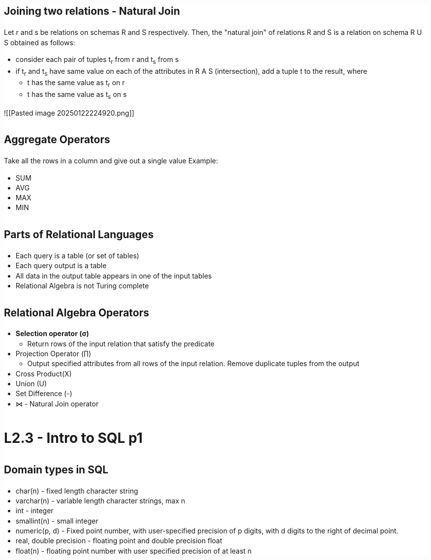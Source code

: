 ## Joining two relations - Natural Join

Let r and s be relations on schemas R and S respectively. Then, the "natural join" of relations R and S is a relation on schema R U S obtained as follows:
* consider each pair of tuples t<sub>r</sub> from r and t<sub>s</sub> from s
* if t<sub>r</sub> and t<sub>s</sub> have same value on each of the attributes in R A S (intersection), add a tuple t to the result, where
	* t has the same value as t<sub>r</sub> on r
	* t has the same value as t<sub>s</sub> on s

![[Pasted image 20250122224920.png]]

## Aggregate Operators

Take all the rows in a column and give out a single value
Example:
* SUM
* AVG
* MAX
* MIN

## Parts of Relational Languages
* Each query is a table (or set of tables)
* Each query output is a table
* All data in the output table appears in one of the input tables
* Relational Algebra is not Turing complete

## Relational Algebra Operators
* **Selection operator (σ)**
	* Return rows of the input relation that satisfy the predicate
* Projection Operator (∏)
	* Output specified attributes from all rows of the input relation. Remove duplicate tuples from the output
* Cross Product(X)
* Union (U)
* Set Difference (-)
*   $\bowtie$ - Natural Join operator

# L2.3 - Intro to SQL p1

## Domain types in SQL
* char(n) - fixed length character string
* varchar(n) - variable length character strings, max n
* int - integer
* smallint(n) - small integer
* numeric(p, d) - Fixed point number, with user-specified precision of p digits, with d digits to the right of decimal point.
* real, double precision - floating point and double precision float
* float(n) - floating point number with user specified precision of at least n
